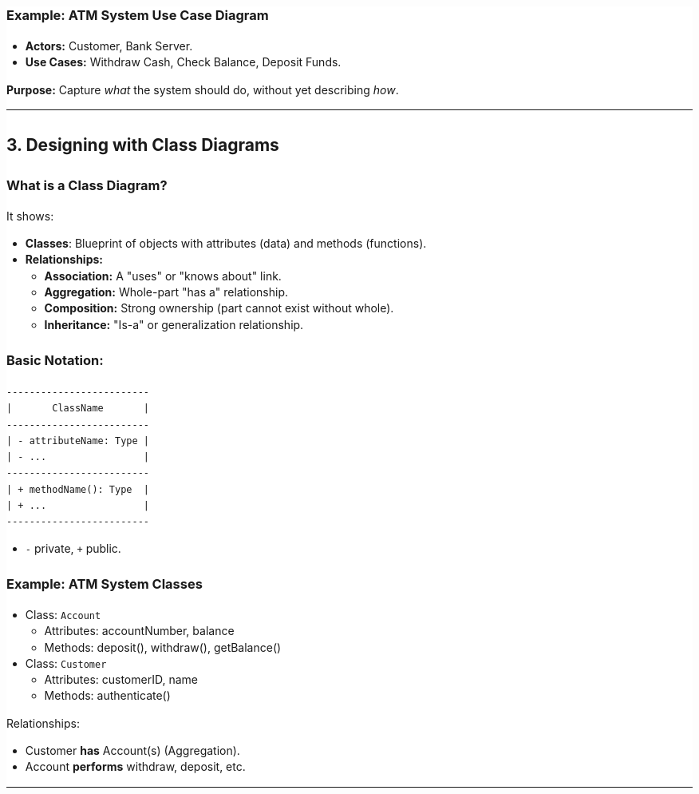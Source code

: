 ### Example: ATM System Use Case Diagram

- **Actors:** Customer, Bank Server.
- **Use Cases:** Withdraw Cash, Check Balance, Deposit Funds.

**Purpose:** Capture *what* the system should do, without yet describing *how*.

---

## 3. Designing with Class Diagrams

### What is a Class Diagram?

It shows:

- **Classes**: Blueprint of objects with attributes (data) and methods (functions).
- **Relationships:**
  - **Association:** A "uses" or "knows about" link.
  - **Aggregation:** Whole-part "has a" relationship.
  - **Composition:** Strong ownership (part cannot exist without whole).
  - **Inheritance:** "Is-a" or generalization relationship.

### Basic Notation:

```
-------------------------
|       ClassName       |
-------------------------
| - attributeName: Type |
| - ...                 |
-------------------------
| + methodName(): Type  |
| + ...                 |
-------------------------
```

- `-` private, `+` public.

### Example: ATM System Classes

- Class: `Account`
  - Attributes: accountNumber, balance
  - Methods: deposit(), withdraw(), getBalance()
- Class: `Customer`
  - Attributes: customerID, name
  - Methods: authenticate()

Relationships:

- Customer **has** Account(s) (Aggregation).
- Account **performs** withdraw, deposit, etc.

---

